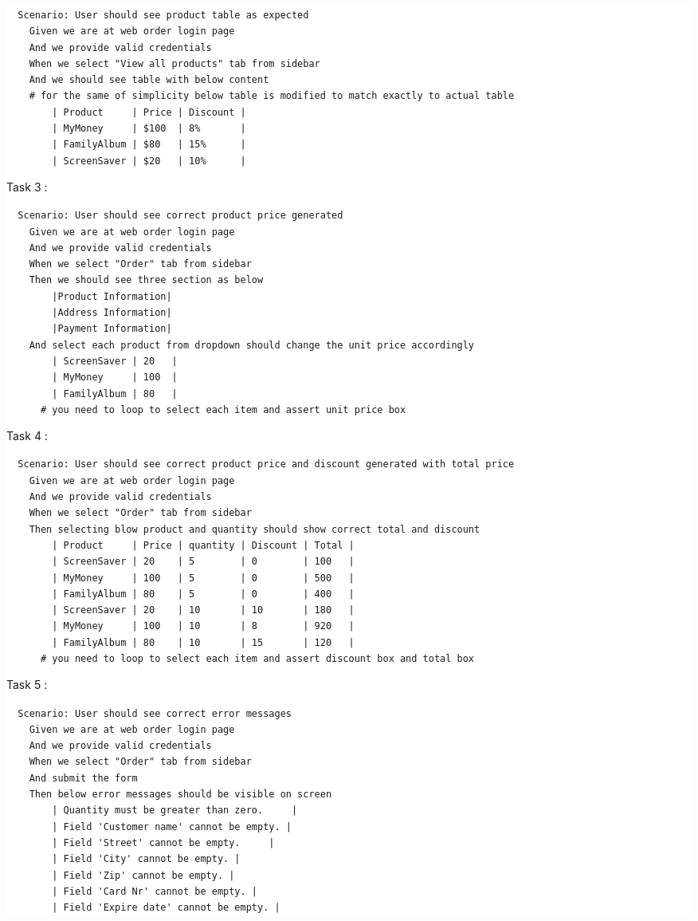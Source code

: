 ```gherkin
  Scenario: User should see product table as expected
    Given we are at web order login page
    And we provide valid credentials
    When we select "View all products" tab from sidebar
    And we should see table with below content
    # for the same of simplicity below table is modified to match exactly to actual table
        | Product     | Price | Discount |
        | MyMoney     | $100  | 8%       |
        | FamilyAlbum | $80   | 15%      |
        | ScreenSaver | $20   | 10%      |
```

Task 3 :

```gherkin
  Scenario: User should see correct product price generated
    Given we are at web order login page
    And we provide valid credentials
    When we select "Order" tab from sidebar
    Then we should see three section as below
        |Product Information|
        |Address Information|
        |Payment Information|
    And select each product from dropdown should change the unit price accordingly
        | ScreenSaver | 20   |
        | MyMoney     | 100  |
        | FamilyAlbum | 80   | 
      # you need to loop to select each item and assert unit price box
```

Task 4 :

```gherkin
  Scenario: User should see correct product price and discount generated with total price
    Given we are at web order login page
    And we provide valid credentials
    When we select "Order" tab from sidebar
    Then selecting blow product and quantity should show correct total and discount
        | Product     | Price | quantity | Discount | Total |
        | ScreenSaver | 20    | 5        | 0        | 100   |
        | MyMoney     | 100   | 5        | 0        | 500   |
        | FamilyAlbum | 80    | 5        | 0        | 400   |
        | ScreenSaver | 20    | 10       | 10       | 180   |
        | MyMoney     | 100   | 10       | 8        | 920   |
        | FamilyAlbum | 80    | 10       | 15       | 120   |
      # you need to loop to select each item and assert discount box and total box
```

Task 5 :

```gherkin
  Scenario: User should see correct error messages
    Given we are at web order login page
    And we provide valid credentials
    When we select "Order" tab from sidebar
    And submit the form 
    Then below error messages should be visible on screen
        | Quantity must be greater than zero.     | 
        | Field 'Customer name' cannot be empty. | 
        | Field 'Street' cannot be empty.     |
        | Field 'City' cannot be empty. | 
        | Field 'Zip' cannot be empty. | 
        | Field 'Card Nr' cannot be empty. |
        | Field 'Expire date' cannot be empty. |
```
